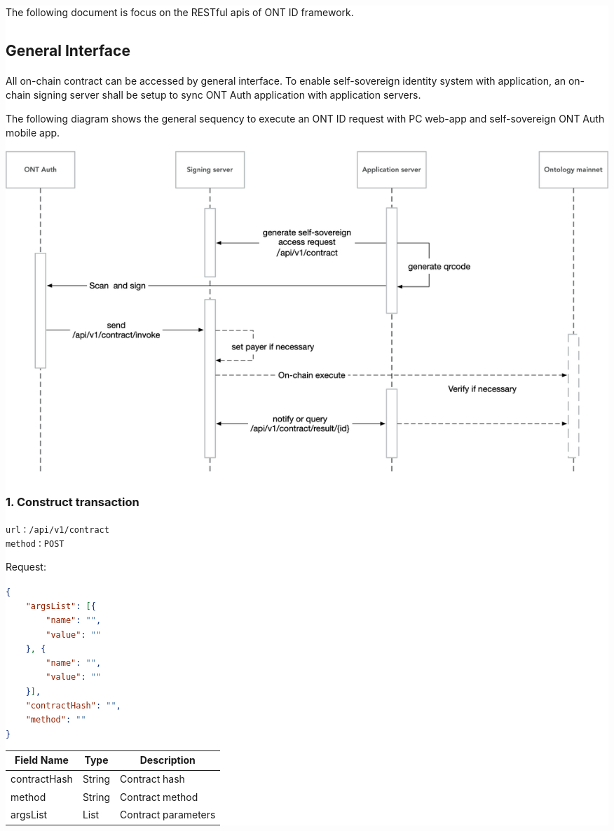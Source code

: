 The following document is focus on the RESTful apis of ONT ID framework.

## <a name='GIfc'></a>General Interface

All on-chain contract can be accessed by general interface. To enable self-sovereign identity system with application, an on-chain signing server shall be setup to sync ONT Auth application with application servers.

The following diagram shows the general sequency to execute an ONT ID request with PC web-app and self-sovereign ONT Auth mobile app.

![img-signsvr-general](../../res/img-signsvr-general.png)

###  1. <a name='constructTransaction'></a>Construct transaction
```
url：/api/v1/contract
method：POST
```

Request:
```json
{
	"argsList": [{
		"name": "",
		"value": ""
	}, {
		"name": "",
		"value": ""
	}],
	"contractHash": "",
	"method": ""
}
```
| Field Name | Type | Description |
|---|---|---|
|contractHash|String|Contract hash|
|method|String|Contract method|
|argsList|List|Contract parameters|
